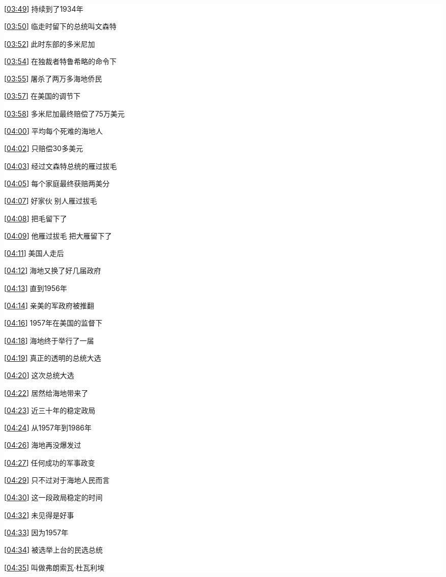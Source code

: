 [[03:49](https://www.bilibili.com/BV1Mp4y1h7ii?t=229)] 持续到了1934年

[[03:50](https://www.bilibili.com/BV1Mp4y1h7ii?t=230)] 临走时留下的总统叫文森特

[[03:52](https://www.bilibili.com/BV1Mp4y1h7ii?t=232)] 此时东部的多米尼加

[[03:54](https://www.bilibili.com/BV1Mp4y1h7ii?t=234)] 在独裁者特鲁希略的命令下

[[03:55](https://www.bilibili.com/BV1Mp4y1h7ii?t=235)] 屠杀了两万多海地侨民

[[03:57](https://www.bilibili.com/BV1Mp4y1h7ii?t=237)] 在美国的调节下

[[03:58](https://www.bilibili.com/BV1Mp4y1h7ii?t=238)] 多米尼加最终赔偿了75万美元

[[04:00](https://www.bilibili.com/BV1Mp4y1h7ii?t=240)] 平均每个死难的海地人

[[04:02](https://www.bilibili.com/BV1Mp4y1h7ii?t=242)] 只赔偿30多美元

[[04:03](https://www.bilibili.com/BV1Mp4y1h7ii?t=243)] 经过文森特总统的雁过拔毛

[[04:05](https://www.bilibili.com/BV1Mp4y1h7ii?t=245)] 每个家庭最终获赔两美分

[[04:07](https://www.bilibili.com/BV1Mp4y1h7ii?t=247)] 好家伙 别人雁过拔毛

[[04:08](https://www.bilibili.com/BV1Mp4y1h7ii?t=248)] 把毛留下了

[[04:09](https://www.bilibili.com/BV1Mp4y1h7ii?t=249)] 他雁过拔毛 把大雁留下了

[[04:11](https://www.bilibili.com/BV1Mp4y1h7ii?t=251)] 美国人走后

[[04:12](https://www.bilibili.com/BV1Mp4y1h7ii?t=252)] 海地又换了好几届政府

[[04:13](https://www.bilibili.com/BV1Mp4y1h7ii?t=253)] 直到1956年

[[04:14](https://www.bilibili.com/BV1Mp4y1h7ii?t=254)] 亲美的军政府被推翻

[[04:16](https://www.bilibili.com/BV1Mp4y1h7ii?t=256)] 1957年在美国的监督下

[[04:18](https://www.bilibili.com/BV1Mp4y1h7ii?t=258)] 海地终于举行了一届

[[04:19](https://www.bilibili.com/BV1Mp4y1h7ii?t=259)] 真正的透明的总统大选

[[04:20](https://www.bilibili.com/BV1Mp4y1h7ii?t=260)] 这次总统大选

[[04:22](https://www.bilibili.com/BV1Mp4y1h7ii?t=262)] 居然给海地带来了

[[04:23](https://www.bilibili.com/BV1Mp4y1h7ii?t=263)] 近三十年的稳定政局

[[04:24](https://www.bilibili.com/BV1Mp4y1h7ii?t=264)] 从1957年到1986年

[[04:26](https://www.bilibili.com/BV1Mp4y1h7ii?t=266)] 海地再没爆发过

[[04:27](https://www.bilibili.com/BV1Mp4y1h7ii?t=267)] 任何成功的军事政变

[[04:29](https://www.bilibili.com/BV1Mp4y1h7ii?t=269)] 只不过对于海地人民而言

[[04:30](https://www.bilibili.com/BV1Mp4y1h7ii?t=270)] 这一段政局稳定的时间

[[04:32](https://www.bilibili.com/BV1Mp4y1h7ii?t=272)] 未见得是好事

[[04:33](https://www.bilibili.com/BV1Mp4y1h7ii?t=273)] 因为1957年

[[04:34](https://www.bilibili.com/BV1Mp4y1h7ii?t=274)] 被选举上台的民选总统

[[04:35](https://www.bilibili.com/BV1Mp4y1h7ii?t=275)] 叫做弗朗索瓦·杜瓦利埃
